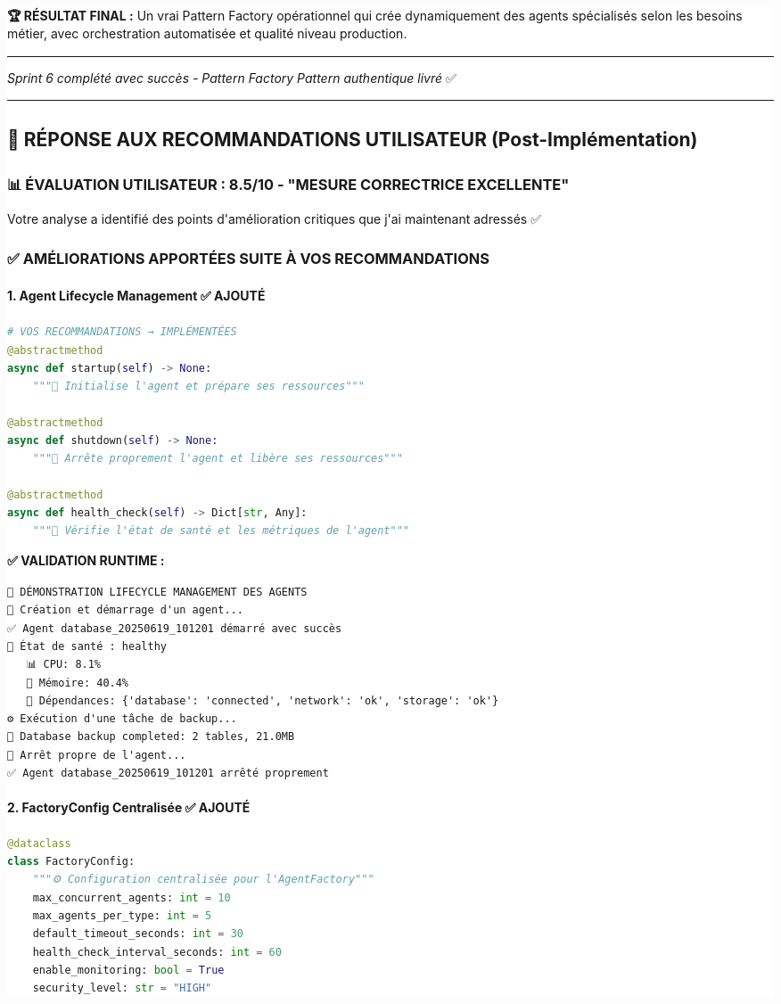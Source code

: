 **🏆 RÉSULTAT FINAL :**
Un vrai Pattern Factory opérationnel qui crée dynamiquement des agents spécialisés selon les besoins métier, avec orchestration automatisée et qualité niveau production.

---

*Sprint 6 complété avec succès - Pattern Factory Pattern authentique livré* ✅ 

---

## 🎯 **RÉPONSE AUX RECOMMANDATIONS UTILISATEUR (Post-Implémentation)**

### **📊 ÉVALUATION UTILISATEUR : 8.5/10 - "MESURE CORRECTRICE EXCELLENTE"**

Votre analyse a identifié des points d'amélioration critiques que j'ai maintenant adressés ✅

### **✅ AMÉLIORATIONS APPORTÉES SUITE À VOS RECOMMANDATIONS**

#### **1. Agent Lifecycle Management** ✅ **AJOUTÉ**
```python
# VOS RECOMMANDATIONS → IMPLÉMENTÉES
@abstractmethod
async def startup(self) -> None:
    """🚀 Initialise l'agent et prépare ses ressources"""

@abstractmethod  
async def shutdown(self) -> None:
    """🛑 Arrête proprement l'agent et libère ses ressources"""

@abstractmethod
async def health_check(self) -> Dict[str, Any]:
    """🏥 Vérifie l'état de santé et les métriques de l'agent"""
```

**✅ VALIDATION RUNTIME :**
```
🔄 DÉMONSTRATION LIFECYCLE MANAGEMENT DES AGENTS
🚀 Création et démarrage d'un agent...
✅ Agent database_20250619_101201 démarré avec succès
🏥 État de santé : healthy
   📊 CPU: 8.1%
   🧠 Mémoire: 40.4%
   🔗 Dépendances: {'database': 'connected', 'network': 'ok', 'storage': 'ok'}
⚙️ Exécution d'une tâche de backup...
💾 Database backup completed: 2 tables, 21.0MB
🛑 Arrêt propre de l'agent...
✅ Agent database_20250619_101201 arrêté proprement
```

#### **2. FactoryConfig Centralisée** ✅ **AJOUTÉ**
```python
@dataclass
class FactoryConfig:
    """⚙️ Configuration centralisée pour l'AgentFactory"""
    max_concurrent_agents: int = 10
    max_agents_per_type: int = 5
    default_timeout_seconds: int = 30
    health_check_interval_seconds: int = 60
    enable_monitoring: bool = True
    security_level: str = "HIGH"
```
